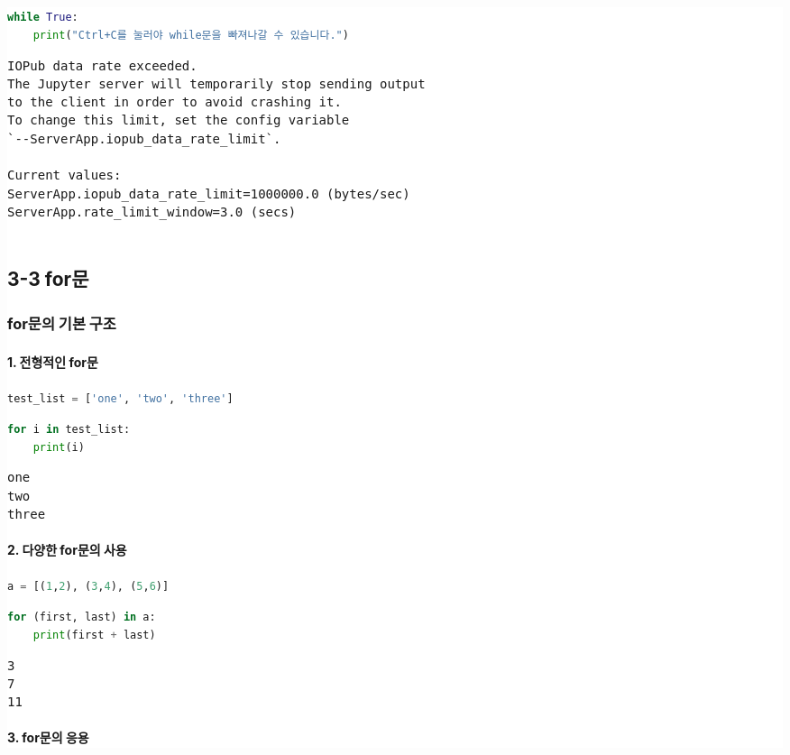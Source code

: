

```python
while True:
    print("Ctrl+C를 눌러야 while문을 빠져나갈 수 있습니다.")
```

<pre>
IOPub data rate exceeded.
The Jupyter server will temporarily stop sending output
to the client in order to avoid crashing it.
To change this limit, set the config variable
`--ServerApp.iopub_data_rate_limit`.

Current values:
ServerApp.iopub_data_rate_limit=1000000.0 (bytes/sec)
ServerApp.rate_limit_window=3.0 (secs)

</pre>
## 3-3 for문


### for문의 기본 구조


#### 1. 전형적인 for문



```python
test_list = ['one', 'two', 'three']
```


```python
for i in test_list:
    print(i)
```

<pre>
one
two
three
</pre>
#### 2. 다양한 for문의 사용



```python
a = [(1,2), (3,4), (5,6)]
```


```python
for (first, last) in a:
    print(first + last)
```

<pre>
3
7
11
</pre>
#### 3. for문의 응용
